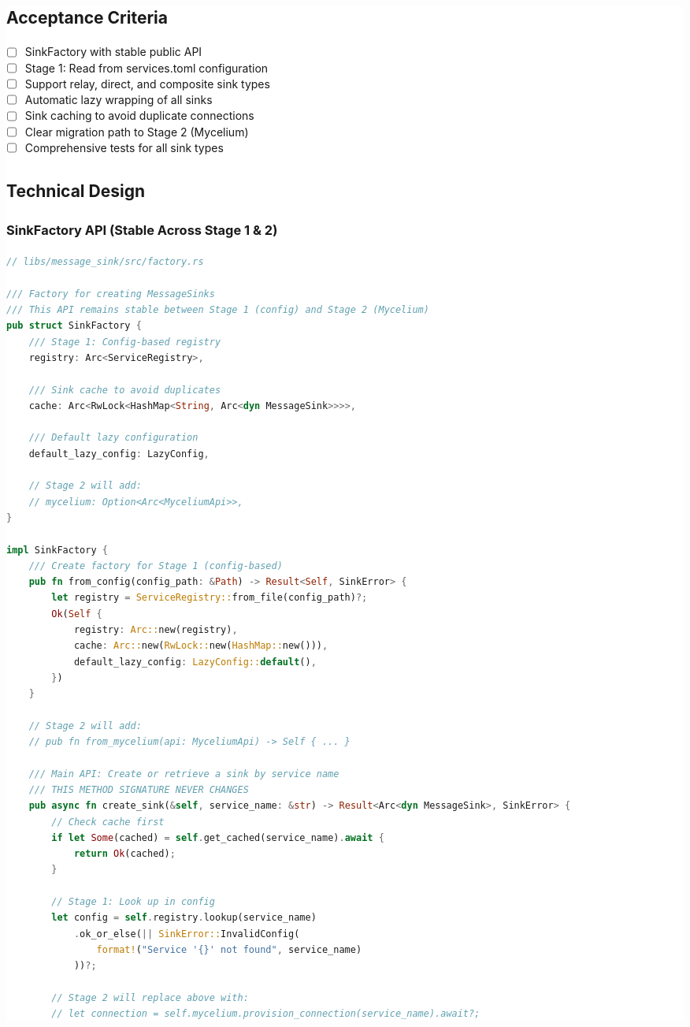 ## Acceptance Criteria
- [ ] SinkFactory with stable public API
- [ ] Stage 1: Read from services.toml configuration
- [ ] Support relay, direct, and composite sink types
- [ ] Automatic lazy wrapping of all sinks
- [ ] Sink caching to avoid duplicate connections
- [ ] Clear migration path to Stage 2 (Mycelium)
- [ ] Comprehensive tests for all sink types

## Technical Design

### SinkFactory API (Stable Across Stage 1 & 2)
```rust
// libs/message_sink/src/factory.rs

/// Factory for creating MessageSinks
/// This API remains stable between Stage 1 (config) and Stage 2 (Mycelium)
pub struct SinkFactory {
    /// Stage 1: Config-based registry
    registry: Arc<ServiceRegistry>,
    
    /// Sink cache to avoid duplicates
    cache: Arc<RwLock<HashMap<String, Arc<dyn MessageSink>>>>,
    
    /// Default lazy configuration
    default_lazy_config: LazyConfig,
    
    // Stage 2 will add:
    // mycelium: Option<Arc<MyceliumApi>>,
}

impl SinkFactory {
    /// Create factory for Stage 1 (config-based)
    pub fn from_config(config_path: &Path) -> Result<Self, SinkError> {
        let registry = ServiceRegistry::from_file(config_path)?;
        Ok(Self {
            registry: Arc::new(registry),
            cache: Arc::new(RwLock::new(HashMap::new())),
            default_lazy_config: LazyConfig::default(),
        })
    }
    
    // Stage 2 will add:
    // pub fn from_mycelium(api: MyceliumApi) -> Self { ... }
    
    /// Main API: Create or retrieve a sink by service name
    /// THIS METHOD SIGNATURE NEVER CHANGES
    pub async fn create_sink(&self, service_name: &str) -> Result<Arc<dyn MessageSink>, SinkError> {
        // Check cache first
        if let Some(cached) = self.get_cached(service_name).await {
            return Ok(cached);
        }
        
        // Stage 1: Look up in config
        let config = self.registry.lookup(service_name)
            .ok_or_else(|| SinkError::InvalidConfig(
                format!("Service '{}' not found", service_name)
            ))?;
        
        // Stage 2 will replace above with:
        // let connection = self.mycelium.provision_connection(service_name).await?;
```